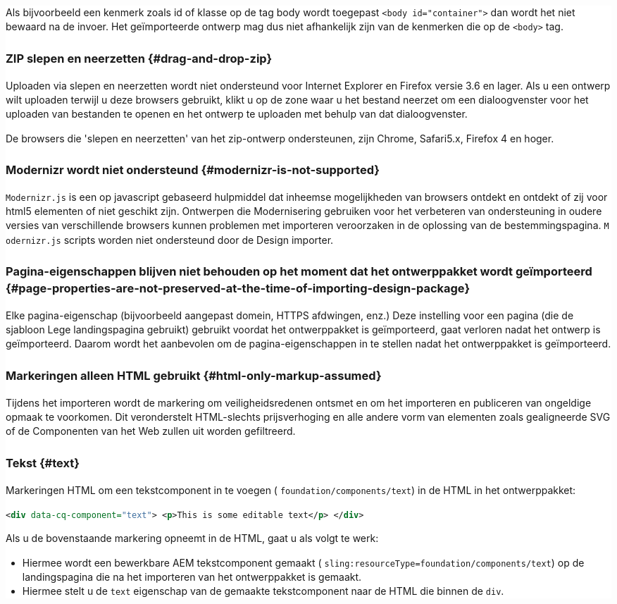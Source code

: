 Als bijvoorbeeld een kenmerk zoals id of klasse op de tag body wordt toegepast `<body id="container">` dan wordt het niet bewaard na de invoer. Het geïmporteerde ontwerp mag dus niet afhankelijk zijn van de kenmerken die op de `<body>` tag.

### ZIP slepen en neerzetten {#drag-and-drop-zip}

Uploaden via slepen en neerzetten wordt niet ondersteund voor Internet Explorer en Firefox versie 3.6 en lager. Als u een ontwerp wilt uploaden terwijl u deze browsers gebruikt, klikt u op de zone waar u het bestand neerzet om een dialoogvenster voor het uploaden van bestanden te openen en het ontwerp te uploaden met behulp van dat dialoogvenster.

De browsers die &#39;slepen en neerzetten&#39; van het zip-ontwerp ondersteunen, zijn Chrome, Safari5.x, Firefox 4 en hoger.

### Modernizr wordt niet ondersteund {#modernizr-is-not-supported}

`Modernizr.js` is een op javascript gebaseerd hulpmiddel dat inheemse mogelijkheden van browsers ontdekt en ontdekt of zij voor html5 elementen of niet geschikt zijn. Ontwerpen die Modernisering gebruiken voor het verbeteren van ondersteuning in oudere versies van verschillende browsers kunnen problemen met importeren veroorzaken in de oplossing van de bestemmingspagina. `Modernizr.js` scripts worden niet ondersteund door de Design importer.

### Pagina-eigenschappen blijven niet behouden op het moment dat het ontwerppakket wordt geïmporteerd {#page-properties-are-not-preserved-at-the-time-of-importing-design-package}

Elke pagina-eigenschap (bijvoorbeeld aangepast domein, HTTPS afdwingen, enz.) Deze instelling voor een pagina (die de sjabloon Lege landingspagina gebruikt) gebruikt voordat het ontwerppakket is geïmporteerd, gaat verloren nadat het ontwerp is geïmporteerd. Daarom wordt het aanbevolen om de pagina-eigenschappen in te stellen nadat het ontwerppakket is geïmporteerd.

### Markeringen alleen HTML gebruikt {#html-only-markup-assumed}

Tijdens het importeren wordt de markering om veiligheidsredenen ontsmet en om het importeren en publiceren van ongeldige opmaak te voorkomen. Dit veronderstelt HTML-slechts prijsverhoging en alle andere vorm van elementen zoals gealigneerde SVG of de Componenten van het Web zullen uit worden gefiltreerd.

### Tekst {#text}

Markeringen HTML om een tekstcomponent in te voegen ( `foundation/components/text`) in de HTML in het ontwerppakket:

```xml
<div data-cq-component="text"> <p>This is some editable text</p> </div>
```

Als u de bovenstaande markering opneemt in de HTML, gaat u als volgt te werk:

* Hiermee wordt een bewerkbare AEM tekstcomponent gemaakt ( `sling:resourceType=foundation/components/text`) op de landingspagina die na het importeren van het ontwerppakket is gemaakt.
* Hiermee stelt u de `text` eigenschap van de gemaakte tekstcomponent naar de HTML die binnen de `div`.
